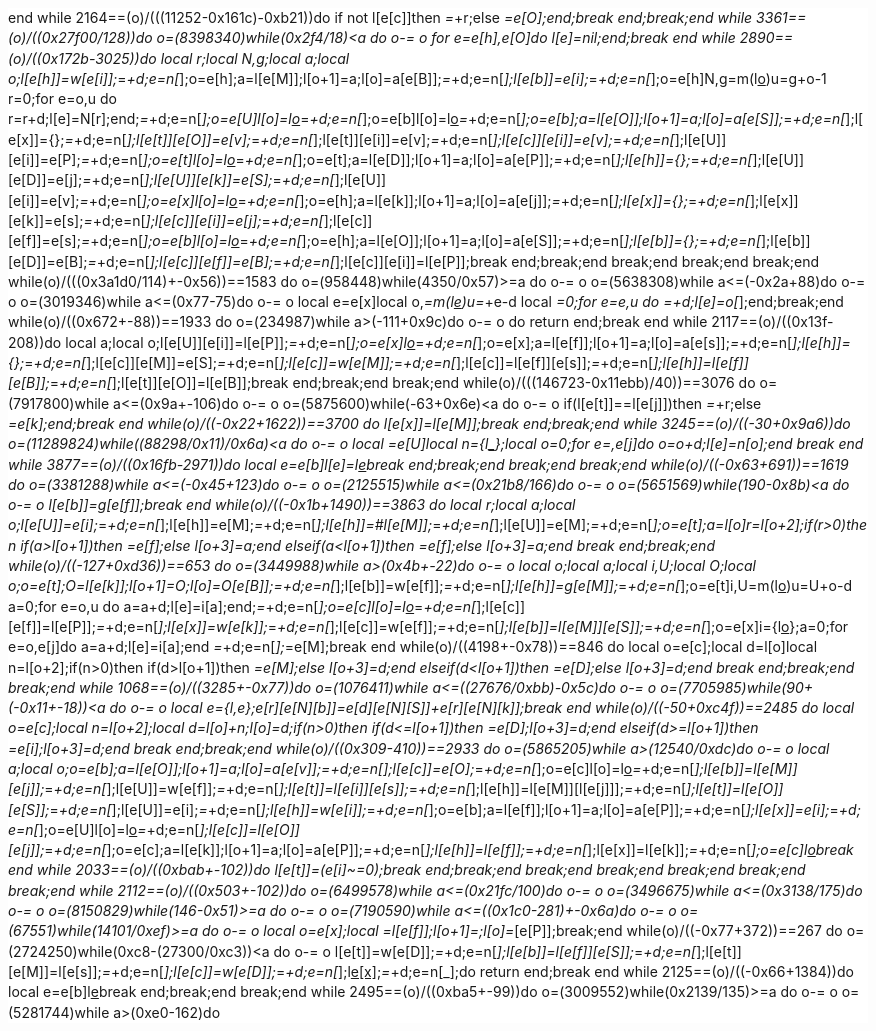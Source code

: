 end while 2164==(o)/(((11252-0x161c)-0xb21))do if not l[e[c]]then _=_+r;else _=e[O];end;break end;break;end while 3361==(o)/((0x27f00/128))do o=(8398340)while(0x2f4/18)<a do o-= o for e=e[h],e[O]do l[e]=nil;end;break end while 2890==(o)/((0x172b-3025))do local r;local N,g;local a;local o;l[e[h]]=w[e[i]];_=_+d;e=n[_];o=e[h];a=l[e[M]];l[o+1]=a;l[o]=a[e[B]];_=_+d;e=n[_];l[e[b]]=e[i];_=_+d;e=n[_];o=e[h]N,g=m(l[o](C(l,o+1,e[M])))u=g+o-1 r=0;for e=o,u do r=r+d;l[e]=N[r];end;_=_+d;e=n[_];o=e[U]l[o]=l[o](C(l,o+d,u))_=_+d;e=n[_];o=e[b]l[o]=l[o]()_=_+d;e=n[_];o=e[b];a=l[e[O]];l[o+1]=a;l[o]=a[e[S]];_=_+d;e=n[_];l[e[x]]={};_=_+d;e=n[_];l[e[t]][e[O]]=e[v];_=_+d;e=n[_];l[e[t]][e[i]]=e[v];_=_+d;e=n[_];l[e[c]][e[i]]=e[v];_=_+d;e=n[_];l[e[U]][e[i]]=e[P];_=_+d;e=n[_];o=e[t]l[o]=l[o](C(l,o+d,e[D]))_=_+d;e=n[_];o=e[t];a=l[e[D]];l[o+1]=a;l[o]=a[e[P]];_=_+d;e=n[_];l[e[h]]={};_=_+d;e=n[_];l[e[U]][e[D]]=e[j];_=_+d;e=n[_];l[e[U]][e[k]]=e[S];_=_+d;e=n[_];l[e[U]][e[i]]=e[v];_=_+d;e=n[_];o=e[x]l[o]=l[o](C(l,o+d,e[k]))_=_+d;e=n[_];o=e[h];a=l[e[k]];l[o+1]=a;l[o]=a[e[j]];_=_+d;e=n[_];l[e[x]]={};_=_+d;e=n[_];l[e[x]][e[k]]=e[s];_=_+d;e=n[_];l[e[c]][e[i]]=e[j];_=_+d;e=n[_];l[e[c]][e[f]]=e[s];_=_+d;e=n[_];o=e[b]l[o]=l[o](C(l,o+d,e[D]))_=_+d;e=n[_];o=e[h];a=l[e[O]];l[o+1]=a;l[o]=a[e[S]];_=_+d;e=n[_];l[e[b]]={};_=_+d;e=n[_];l[e[b]][e[D]]=e[B];_=_+d;e=n[_];l[e[c]][e[f]]=e[B];_=_+d;e=n[_];l[e[c]][e[i]]=l[e[P]];break end;break;end break;end break;end break;end while(o)/(((0x3a1d0/114)+-0x56))==1583 do o=(958448)while(4350/0x57)>=a do o-= o o=(5638308)while a<=(-0x2a+88)do o-= o o=(3019346)while a<=(0x77-75)do o-= o local e=e[x]local o,_=m(l[e](l[e+r]))u=_+e-d local _=0;for e=e,u do _=_+d;l[e]=o[_];end;break;end while(o)/((0x672+-88))==1933 do o=(234987)while a>(-111+0x9c)do o-= o do return end;break end while 2117==(o)/((0x13f-208))do local a;local o;l[e[U]][e[i]]=l[e[P]];_=_+d;e=n[_];o=e[x]l[o](C(l,o+r,e[k]))_=_+d;e=n[_];o=e[x];a=l[e[f]];l[o+1]=a;l[o]=a[e[s]];_=_+d;e=n[_];l[e[h]]={};_=_+d;e=n[_];l[e[c]][e[M]]=e[S];_=_+d;e=n[_];l[e[c]]=w[e[M]];_=_+d;e=n[_];l[e[c]]=l[e[f]][e[s]];_=_+d;e=n[_];l[e[h]]=l[e[f]][e[B]];_=_+d;e=n[_];l[e[t]][e[O]]=l[e[B]];break end;break;end break;end while(o)/(((146723-0x11ebb)/40))==3076 do o=(7917800)while a<=(0x9a+-106)do o-= o o=(5875600)while(-63+0x6e)<a do o-= o if(l[e[t]]==l[e[j]])then _=_+r;else _=e[k];end;break end while(o)/((-0x22+1622))==3700 do l[e[x]]=l[e[M]];break end;break;end while 3245==(o)/((-30+0x9a6))do o=(11289824)while((88298/0x11)/0x6a)<a do o-= o local _=e[U]local n={l[_](l[_+1])};local o=0;for e=_,e[j]do o=o+d;l[e]=n[o];end break end while 3877==(o)/((0x16fb-2971))do local e=e[b]l[e]=l[e](l[e+r])break end;break;end break;end break;end while(o)/((-0x63+691))==1619 do o=(3381288)while a<=(-0x45+123)do o-= o o=(2125515)while a<=(0x21b8/166)do o-= o o=(5651569)while(190-0x8b)<a do o-= o l[e[b]]=g[e[f]];break end while(o)/((-0x1b+1490))==3863 do local r;local a;local o;l[e[U]]=e[i];_=_+d;e=n[_];l[e[h]]=e[M];_=_+d;e=n[_];l[e[h]]=#l[e[M]];_=_+d;e=n[_];l[e[U]]=e[M];_=_+d;e=n[_];o=e[t];a=l[o]r=l[o+2];if(r>0)then if(a>l[o+1])then _=e[f];else l[o+3]=a;end elseif(a<l[o+1])then _=e[f];else l[o+3]=a;end break end;break;end while(o)/((-127+0xd36))==653 do o=(3449988)while a>(0x4b+-22)do o-= o local o;local a;local i,U;local O;local o;o=e[t];O=l[e[k]];l[o+1]=O;l[o]=O[e[B]];_=_+d;e=n[_];l[e[b]]=w[e[f]];_=_+d;e=n[_];l[e[h]]=g[e[M]];_=_+d;e=n[_];o=e[t]i,U=m(l[o](l[o+r]))u=U+o-d a=0;for e=o,u do a=a+d;l[e]=i[a];end;_=_+d;e=n[_];o=e[c]l[o]=l[o](C(l,o+d,u))_=_+d;e=n[_];l[e[c]][e[f]]=l[e[P]];_=_+d;e=n[_];l[e[x]]=w[e[k]];_=_+d;e=n[_];l[e[c]]=w[e[f]];_=_+d;e=n[_];l[e[b]]=l[e[M]][e[S]];_=_+d;e=n[_];o=e[x]i={l[o](l[o+1])};a=0;for e=o,e[j]do a=a+d;l[e]=i[a];end _=_+d;e=n[_];_=e[M];break end while(o)/((4198+-0x78))==846 do local o=e[c];local d=l[o]local n=l[o+2];if(n>0)then if(d>l[o+1])then _=e[M];else l[o+3]=d;end elseif(d<l[o+1])then _=e[D];else l[o+3]=d;end break end;break;end break;end while 1068==(o)/((3285+-0x77))do o=(1076411)while a<=((27676/0xbb)-0x5c)do o-= o o=(7705985)while(90+(-0x11+-18))<a do o-= o local e={l,e};e[r][e[N][b]]=e[d][e[N][S]]+e[r][e[N][k]];break end while(o)/((-50+0xc4f))==2485 do local o=e[c];local n=l[o+2];local d=l[o]+n;l[o]=d;if(n>0)then if(d<=l[o+1])then _=e[D];l[o+3]=d;end elseif(d>=l[o+1])then _=e[i];l[o+3]=d;end break end;break;end while(o)/((0x309-410))==2933 do o=(5865205)while a>(12540/0xdc)do o-= o local a;local o;o=e[b];a=l[e[O]];l[o+1]=a;l[o]=a[e[v]];_=_+d;e=n[_];l[e[c]]=e[O];_=_+d;e=n[_];o=e[c]l[o]=l[o](C(l,o+d,e[M]))_=_+d;e=n[_];l[e[b]]=l[e[M]][e[j]];_=_+d;e=n[_];l[e[U]]=w[e[f]];_=_+d;e=n[_];l[e[t]]=l[e[i]][e[s]];_=_+d;e=n[_];l[e[h]]=l[e[M]][l[e[j]]];_=_+d;e=n[_];l[e[t]]=l[e[O]][e[S]];_=_+d;e=n[_];l[e[U]]=e[i];_=_+d;e=n[_];l[e[h]]=w[e[i]];_=_+d;e=n[_];o=e[b];a=l[e[f]];l[o+1]=a;l[o]=a[e[P]];_=_+d;e=n[_];l[e[x]]=e[i];_=_+d;e=n[_];o=e[U]l[o]=l[o](C(l,o+d,e[O]))_=_+d;e=n[_];l[e[c]]=l[e[O]][e[j]];_=_+d;e=n[_];o=e[c];a=l[e[k]];l[o+1]=a;l[o]=a[e[P]];_=_+d;e=n[_];l[e[h]]=l[e[f]];_=_+d;e=n[_];l[e[x]]=l[e[k]];_=_+d;e=n[_];o=e[c]l[o](C(l,o+r,e[i]))break end while 2033==(o)/((0xbab+-102))do l[e[t]]=(e[i]~=0);break end;break;end break;end break;end break;end break;end break;end while 2112==(o)/((0x503+-102))do o=(6499578)while a<=(0x21fc/100)do o-= o o=(3496675)while a<=(0x3138/175)do o-= o o=(8150829)while(146-0x51)>=a do o-= o o=(7190590)while a<=((0x1c0-281)+-0x6a)do o-= o o=(67551)while(14101/0xef)>=a do o-= o local o=e[x];local _=l[e[f]];l[o+1]=_;l[o]=_[e[P]];break;end while(o)/((-0x77+372))==267 do o=(2724250)while(0xc8-(27300/0xc3))<a do o-= o l[e[t]]=w[e[D]];_=_+d;e=n[_];l[e[b]]=l[e[f]][e[S]];_=_+d;e=n[_];l[e[t]][e[M]]=l[e[s]];_=_+d;e=n[_];l[e[c]]=w[e[D]];_=_+d;e=n[_];l[e[x]]();_=_+d;e=n[_];do return end;break end while 2125==(o)/((-0x66+1384))do local e=e[b]l[e](l[e+r])break end;break;end break;end while 2495==(o)/((0xba5+-99))do o=(3009552)while(0x2139/135)>=a do o-= o o=(5281744)while a>(0xe0-162)do